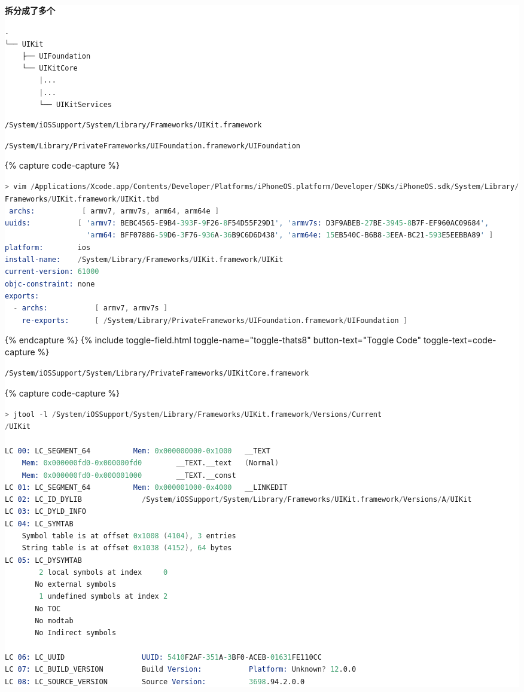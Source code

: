 **拆分成了多个**

```s
.
└── UIKit
    ├── UIFoundation
    └── UIKitCore
		|...
		|...
		└── UIKitServices
```



`/System/iOSSupport/System/Library/Frameworks/UIKit.framework`

`/System/Library/PrivateFrameworks/UIFoundation.framework/UIFoundation`

{% capture code-capture %}
```s
> vim /Applications/Xcode.app/Contents/Developer/Platforms/iPhoneOS.platform/Developer/SDKs/iPhoneOS.sdk/System/Library/Frameworks/UIKit.framework/UIKit.tbd
 archs:           [ armv7, armv7s, arm64, arm64e ]
uuids:           [ 'armv7: BEBC4565-E9B4-393F-9F26-8F54D55F29D1', 'armv7s: D3F9ABEB-27BE-3945-8B7F-EF960AC09684',
                   'arm64: BFF07886-59D6-3F76-936A-36B9C6D6D438', 'arm64e: 15EB540C-B6B8-3EEA-BC21-593E5EEBBA89' ]
platform:        ios
install-name:    /System/Library/Frameworks/UIKit.framework/UIKit
current-version: 61000
objc-constraint: none
exports:
  - archs:           [ armv7, armv7s ]
    re-exports:      [ /System/Library/PrivateFrameworks/UIFoundation.framework/UIFoundation ]

```
{% endcapture %}
{% include toggle-field.html toggle-name="toggle-thats8" button-text="Toggle Code" toggle-text=code-capture %}

`/System/iOSSupport/System/Library/PrivateFrameworks/UIKitCore.framework`

{% capture code-capture %}

```s
> jtool -l /System/iOSSupport/System/Library/Frameworks/UIKit.framework/Versions/Current
/UIKit

LC 00: LC_SEGMENT_64          Mem: 0x000000000-0x1000	__TEXT
	Mem: 0x000000fd0-0x000000fd0		__TEXT.__text	(Normal)
	Mem: 0x000000fd0-0x000001000		__TEXT.__const	
LC 01: LC_SEGMENT_64          Mem: 0x000001000-0x4000	__LINKEDIT
LC 02: LC_ID_DYLIB           	/System/iOSSupport/System/Library/Frameworks/UIKit.framework/Versions/A/UIKit
LC 03: LC_DYLD_INFO          
LC 04: LC_SYMTAB             
	Symbol table is at offset 0x1008 (4104), 3 entries
	String table is at offset 0x1038 (4152), 64 bytes
LC 05: LC_DYSYMTAB           
	    2 local symbols at index     0
	   No external symbols
	    1 undefined symbols at index 2
	   No TOC
	   No modtab
	   No Indirect symbols

LC 06: LC_UUID               	UUID: 5410F2AF-351A-3BF0-ACEB-01631FE110CC
LC 07: LC_BUILD_VERSION      	Build Version:           Platform: Unknown? 12.0.0
LC 08: LC_SOURCE_VERSION     	Source Version:          3698.94.2.0.0
```